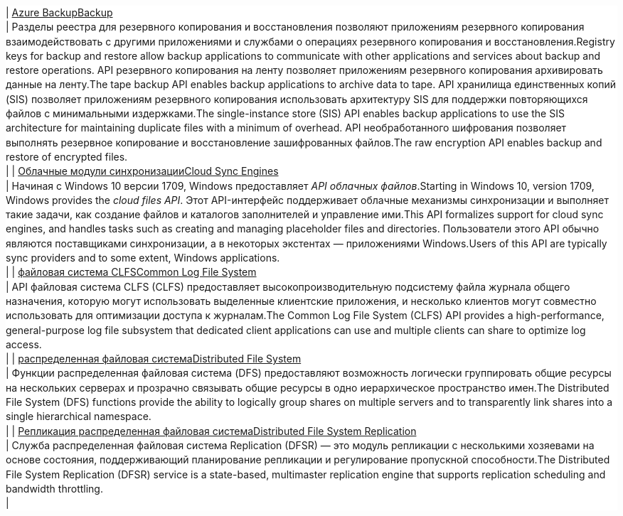 | [<span data-ttu-id="96b9d-118">Azure Backup</span><span class="sxs-lookup"><span data-stu-id="96b9d-118">Backup</span></span>](/windows/desktop/Backup/backup)<br/>                                              | <span data-ttu-id="96b9d-119">Разделы реестра для резервного копирования и восстановления позволяют приложениям резервного копирования взаимодействовать с другими приложениями и службами о операциях резервного копирования и восстановления.</span><span class="sxs-lookup"><span data-stu-id="96b9d-119">Registry keys for backup and restore allow backup applications to communicate with other applications and services about backup and restore operations.</span></span> <span data-ttu-id="96b9d-120">API резервного копирования на ленту позволяет приложениям резервного копирования архивировать данные на ленту.</span><span class="sxs-lookup"><span data-stu-id="96b9d-120">The tape backup API enables backup applications to archive data to tape.</span></span> <span data-ttu-id="96b9d-121">API хранилища единственных копий (SIS) позволяет приложениям резервного копирования использовать архитектуру SIS для поддержки повторяющихся файлов с минимальными издержками.</span><span class="sxs-lookup"><span data-stu-id="96b9d-121">The single-instance store (SIS) API enables backup applications to use the SIS architecture for maintaining duplicate files with a minimum of overhead.</span></span> <span data-ttu-id="96b9d-122">API необработанного шифрования позволяет выполнять резервное копирование и восстановление зашифрованных файлов.</span><span class="sxs-lookup"><span data-stu-id="96b9d-122">The raw encryption API enables backup and restore of encrypted files.</span></span><br/> |
| [<span data-ttu-id="96b9d-123">Облачные модули синхронизации</span><span class="sxs-lookup"><span data-stu-id="96b9d-123">Cloud Sync Engines</span></span>](cfapi/cloud-files-api-portal.md)<br/>                                                   | <span data-ttu-id="96b9d-124">Начиная с Windows 10 версии 1709, Windows предоставляет *API облачных файлов*.</span><span class="sxs-lookup"><span data-stu-id="96b9d-124">Starting in Windows 10, version 1709, Windows provides the *cloud files API*.</span></span> <span data-ttu-id="96b9d-125">Этот API-интерфейс поддерживает облачные механизмы синхронизации и выполняет такие задачи, как создание файлов и каталогов заполнителей и управление ими.</span><span class="sxs-lookup"><span data-stu-id="96b9d-125">This API formalizes support for cloud sync engines, and handles tasks such as creating and managing placeholder files and directories.</span></span> <span data-ttu-id="96b9d-126">Пользователи этого API обычно являются поставщиками синхронизации, а в некоторых экстентах — приложениями Windows.</span><span class="sxs-lookup"><span data-stu-id="96b9d-126">Users of this API are typically sync providers and to some extent, Windows applications.</span></span><br/>                   |
| [<span data-ttu-id="96b9d-127">файловая система CLFS</span><span class="sxs-lookup"><span data-stu-id="96b9d-127">Common Log File System</span></span>](/previous-versions/windows/desktop/clfs/common-log-file-system-portal)<br/>                                            | <span data-ttu-id="96b9d-128">API файловая система CLFS (CLFS) предоставляет высокопроизводительную подсистему файла журнала общего назначения, которую могут использовать выделенные клиентские приложения, и несколько клиентов могут совместно использовать для оптимизации доступа к журналам.</span><span class="sxs-lookup"><span data-stu-id="96b9d-128">The Common Log File System (CLFS) API provides a high-performance, general-purpose log file subsystem that dedicated client applications can use and multiple clients can share to optimize log access.</span></span><br/>                                                                                          |
| [<span data-ttu-id="96b9d-129">распределенная файловая система</span><span class="sxs-lookup"><span data-stu-id="96b9d-129">Distributed File System</span></span>](/previous-versions/windows/desktop/dfs/distributed-file-system)<br/>                                                | <span data-ttu-id="96b9d-130">Функции распределенная файловая система (DFS) предоставляют возможность логически группировать общие ресурсы на нескольких серверах и прозрачно связывать общие ресурсы в одно иерархическое пространство имен.</span><span class="sxs-lookup"><span data-stu-id="96b9d-130">The Distributed File System (DFS) functions provide the ability to logically group shares on multiple servers and to transparently link shares into a single hierarchical namespace.</span></span><br/>                                                                                                             |
| [<span data-ttu-id="96b9d-131">Репликация распределенная файловая система</span><span class="sxs-lookup"><span data-stu-id="96b9d-131">Distributed File System Replication</span></span>](/previous-versions/windows/desktop/dfsr/distributed-file-system-replication--dfsr-)<br/>                | <span data-ttu-id="96b9d-132">Служба распределенная файловая система Replication (DFSR) — это модуль репликации с несколькими хозяевами на основе состояния, поддерживающий планирование репликации и регулирование пропускной способности.</span><span class="sxs-lookup"><span data-stu-id="96b9d-132">The Distributed File System Replication (DFSR) service is a state-based, multimaster replication engine that supports replication scheduling and bandwidth throttling.</span></span><br/>                                                                                                                           |